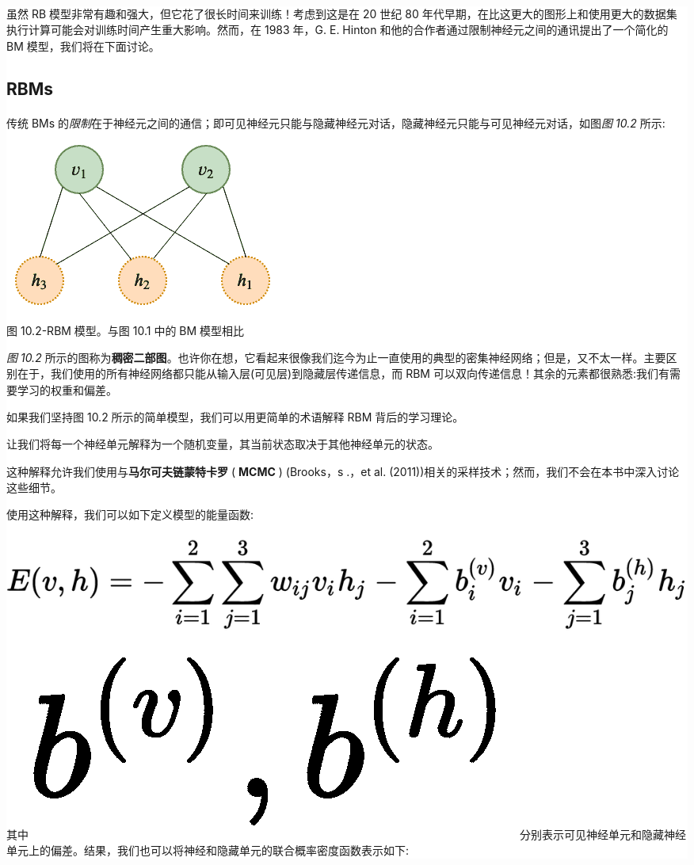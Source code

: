 虽然 RB 模型非常有趣和强大，但它花了很长时间来训练！考虑到这是在 20 世纪 80 年代早期，在比这更大的图形上和使用更大的数据集执行计算可能会对训练时间产生重大影响。然而，在 1983 年，G. E. Hinton 和他的合作者通过限制神经元之间的通讯提出了一个简化的 BM 模型，我们将在下面讨论。

## RBMs

传统 BMs 的*限制*在于神经元之间的通信；即可见神经元只能与隐藏神经元对话，隐藏神经元只能与可见神经元对话，如图*图 10.2* 所示:

![](img/40d2dc56-c956-418d-a481-ea4ff53f5d42.png)

图 10.2-RBM 模型。与图 10.1 中的 BM 模型相比

*图 10.2* 所示的图称为**稠密二部图**。也许你在想，它看起来很像我们迄今为止一直使用的典型的密集神经网络；但是，又不太一样。主要区别在于，我们使用的所有神经网络都只能从输入层(可见层)到隐藏层传递信息，而 RBM 可以双向传递信息！其余的元素都很熟悉:我们有需要学习的权重和偏差。

如果我们坚持图 10.2 所示的简单模型，我们可以用更简单的术语解释 RBM 背后的学习理论。

让我们将每一个神经单元解释为一个随机变量，其当前状态取决于其他神经单元的状态。

这种解释允许我们使用与**马尔可夫链蒙特卡罗** ( **MCMC** ) (Brooks，s .，et al. (2011))相关的采样技术；然而，我们不会在本书中深入讨论这些细节。

使用这种解释，我们可以如下定义模型的能量函数:

![](img/7eafb87d-5b01-4b10-ab01-98aad9a12ae3.png)

其中![](img/da9561fe-3f4a-4973-9c06-1c311d126aae.png)分别表示可见神经单元和隐藏神经单元上的偏差。结果，我们也可以将神经和隐藏单元的联合概率密度函数表示如下:
